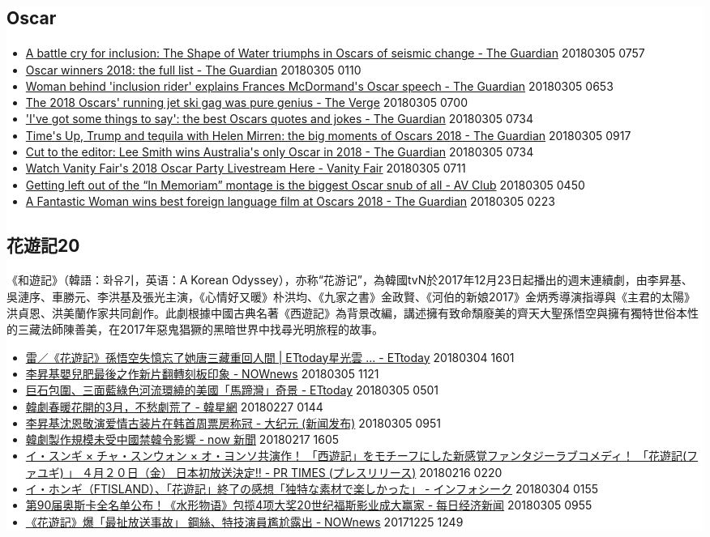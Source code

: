 ## Oscar


- [A battle cry for inclusion: The Shape of Water triumphs in Oscars of seismic change - The Guardian](https://www.theguardian.com/film/2018/mar/05/battle-cry-for-inclusion-shape-of-water-triumphs-in-oscars-2018 "A battle cry for inclusion: The Shape of Water triumphs in Oscars of seismic change - The Guardian") 20180305 0757
- [Oscar winners 2018: the full list - The Guardian](https://www.theguardian.com/film/2018/mar/05/oscars-2018-full-list-of-winners-live "Oscar winners 2018: the full list - The Guardian") 20180305 0110
- [Woman behind 'inclusion rider' explains Frances McDormand's Oscar speech - The Guardian](https://www.theguardian.com/film/2018/mar/05/what-is-an-inclusion-rider-frances-mcdormand-oscars-2018 "Woman behind 'inclusion rider' explains Frances McDormand's Oscar speech - The Guardian") 20180305 0653
- [The 2018 Oscars' running jet ski gag was pure genius - The Verge](https://www.theverge.com/2018/3/5/17079816/oscars-2018-mark-bridges-jet-ski-phantom-thread-winner-jimmy-kimmel-helen-mirren-prize-contest "The 2018 Oscars' running jet ski gag was pure genius - The Verge") 20180305 0700
- ['I've got some things to say': the best Oscars quotes and jokes - The Guardian](https://www.theguardian.com/film/2018/mar/05/best-oscars-quotes-and-jokes "'I've got some things to say': the best Oscars quotes and jokes - The Guardian") 20180305 0734
- [Time's Up, Trump and tequila with Helen Mirren: the big moments of Oscars 2018 - The Guardian](https://www.theguardian.com/film/2018/mar/05/times-up-trump-and-tequila-with-helen-mirren-the-highlights-of-oscars-2018 "Time's Up, Trump and tequila with Helen Mirren: the big moments of Oscars 2018 - The Guardian") 20180305 0917
- [Cut to the editor: Lee Smith wins Australia's only Oscar in 2018 - The Guardian](https://www.theguardian.com/film/2018/mar/05/cut-to-the-editor-lee-smith-wins-australias-only-oscar-in-2018 "Cut to the editor: Lee Smith wins Australia's only Oscar in 2018 - The Guardian") 20180305 0734
- [Watch Vanity Fair's 2018 Oscar Party Livestream Here - Vanity Fair](https://www.vanityfair.com/hollywood/2018/03/vanity-fair-oscar-party-live-stream "Watch Vanity Fair's 2018 Oscar Party Livestream Here - Vanity Fair") 20180305 0711
- [Getting left out of the “In Memoriam” montage is the biggest Oscar snub of all - AV Club](https://www.avclub.com/getting-left-out-of-the-in-memoriam-montage-is-the-bi-1823507137 "Getting left out of the “In Memoriam” montage is the biggest Oscar snub of all - AV Club") 20180305 0450
- [A Fantastic Woman wins best foreign language film at Oscars 2018 - The Guardian](https://www.theguardian.com/film/2018/mar/05/a-fantastic-woman-wins-best-foreign-language-film-at-oscars-2018 "A Fantastic Woman wins best foreign language film at Oscars 2018 - The Guardian") 20180305 0223

## 花遊記20

《和遊記》（韓語：화유기，英语：A Korean Odyssey），亦称“花游记”，為韓國tvN於2017年12月23日起播出的週末連續劇，由李昇基、吳漣序、車勝元、李洪基及張光主演，《心情好又暖》朴洪均、《九家之書》金政賢、《河伯的新娘2017》金炳秀導演指導與《主君的太陽》洪貞恩、洪美蘭作家共同創作。此劇根據中國古典名著《西遊記》為背景改編，講述擁有致命頹廢美的齊天大聖孫悟空與擁有獨特世俗本性的三藏法師陳善美，在2017年惡鬼猖獗的黑暗世界中找尋光明旅程的故事。
- [雷／《花遊記》孫悟空失憶忘了她唐三藏重回人間     | ETtoday星光雲 ... - ETtoday](https://star.ettoday.net/news/1123556 "雷／《花遊記》孫悟空失憶忘了她唐三藏重回人間     | ETtoday星光雲 ... - ETtoday") 20180304 1601
- [李昇基嬰兒肥最後之作新片翻轉刻板印象 - NOWnews](https://www.nownews.com/news/20180305/2711140 "李昇基嬰兒肥最後之作新片翻轉刻板印象 - NOWnews") 20180305 1121
- [巨石包圍、三面藍綠色河流環繞的美國「馬蹄灣」奇景 - ETtoday](https://travel.ettoday.net/article/1121122.htm "巨石包圍、三面藍綠色河流環繞的美國「馬蹄灣」奇景 - ETtoday") 20180305 0501
- [韓劇春暖花開的3月，不愁劇荒了 - 韓星網](https://www.koreastardaily.com/tc/news/103039 "韓劇春暖花開的3月，不愁劇荒了 - 韓星網") 20180227 0144
- [李昇基沈恩敬演爱情古装片在韩首周票房称冠 - 大纪元 (新闻发布)](http://www.epochtimes.com/gb/18/3/5/n10192213.htm "李昇基沈恩敬演爱情古装片在韩首周票房称冠 - 大纪元 (新闻发布)") 20180305 0951
- [韓劇製作規模未受中國禁韓令影響 - now 新聞](http://news.now.com/home/entertainment/player?newsId=254365 "韓劇製作規模未受中國禁韓令影響 - now 新聞") 20180217 1605
- [イ・スンギ × チャ・スンウォン × オ・ヨンソ共演作！ 「西遊記」をモチーフにした新感覚ファンタジーラブコメディ！ 「花遊記(ファユギ) 」 ４月２０日（金） 日本初放送決定‼ - PR TIMES (プレスリリース)](https://prtimes.jp/main/html/rd/p/000000509.000003711.html "イ・スンギ × チャ・スンウォン × オ・ヨンソ共演作！ 「西遊記」をモチーフにした新感覚ファンタジーラブコメディ！ 「花遊記(ファユギ) 」 ４月２０日（金） 日本初放送決定‼ - PR TIMES (プレスリリース)") 20180216 0220
- [イ・ホンギ（FTISLAND）、「花遊記」終了の感想「独特な素材で楽しかった」 - インフォシーク](https://woman.infoseek.co.jp/news/k-pop/wowkorea_208082 "イ・ホンギ（FTISLAND）、「花遊記」終了の感想「独特な素材で楽しかった」 - インフォシーク") 20180304 0155
- [第90届奥斯卡全名单公布！《水形物语》包揽4项大奖20世纪福斯影业成大赢家 - 每日经济新闻](http://www.nbd.com.cn/articles/2018-03-05/1196256.html "第90届奥斯卡全名单公布！《水形物语》包揽4项大奖20世纪福斯影业成大赢家 - 每日经济新闻") 20180305 0955
- [《花遊記》爆「最扯放送事故」 鋼絲、特技演員尷尬露出 - NOWnews](https://www.nownews.com/news/20171225/2668732 "《花遊記》爆「最扯放送事故」 鋼絲、特技演員尷尬露出 - NOWnews") 20171225 1249

